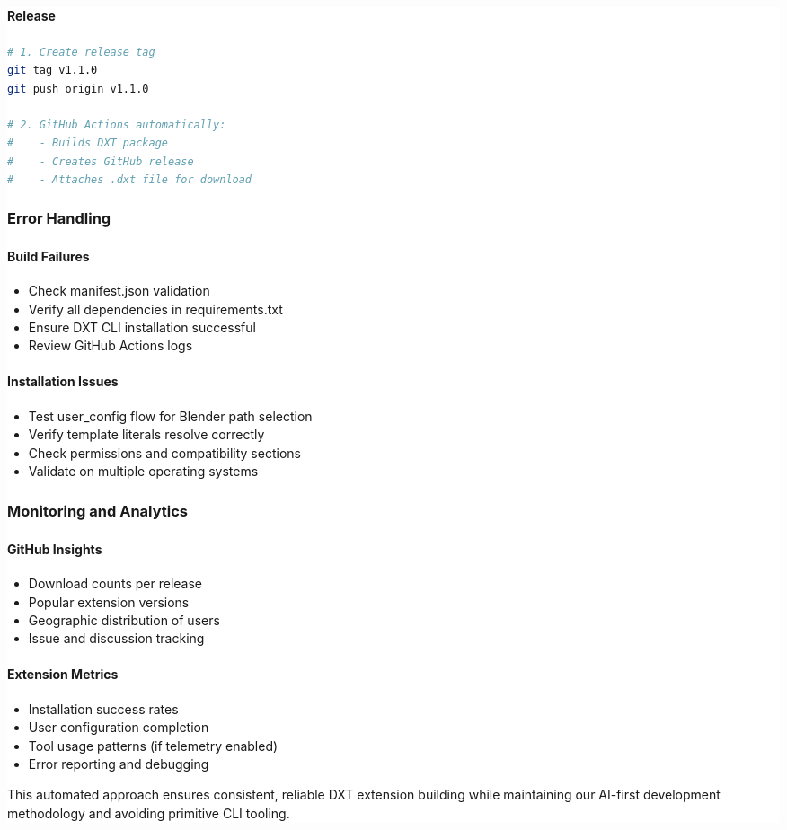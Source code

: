 
#### Release
```bash
# 1. Create release tag
git tag v1.1.0
git push origin v1.1.0

# 2. GitHub Actions automatically:
#    - Builds DXT package
#    - Creates GitHub release
#    - Attaches .dxt file for download
```

### Error Handling

#### Build Failures
- Check manifest.json validation
- Verify all dependencies in requirements.txt
- Ensure DXT CLI installation successful
- Review GitHub Actions logs

#### Installation Issues
- Test user_config flow for Blender path selection
- Verify template literals resolve correctly
- Check permissions and compatibility sections
- Validate on multiple operating systems

### Monitoring and Analytics

#### GitHub Insights
- Download counts per release
- Popular extension versions
- Geographic distribution of users
- Issue and discussion tracking

#### Extension Metrics
- Installation success rates
- User configuration completion
- Tool usage patterns (if telemetry enabled)
- Error reporting and debugging

This automated approach ensures consistent, reliable DXT extension building while maintaining our AI-first development methodology and avoiding primitive CLI tooling.
